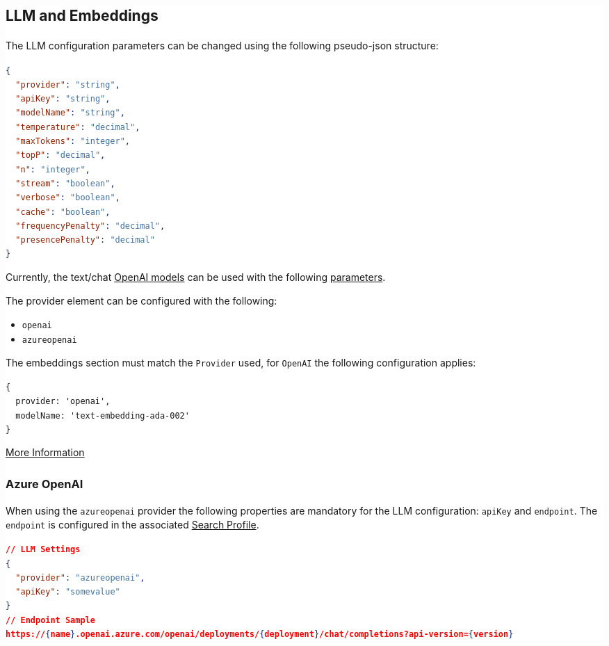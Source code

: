 ## LLM and Embeddings

The LLM configuration parameters can be changed using the following pseudo-json structure:

```json
{
  "provider": "string",
  "apiKey": "string",
  "modelName": "string",
  "temperature": "decimal",
  "maxTokens": "integer",
  "topP": "decimal",
  "n": "integer",
  "stream": "boolean",
  "verbose": "boolean",
  "cache": "boolean",
  "frequencyPenalty": "decimal",
  "presencePenalty": "decimal"
}
```

Currently, the text/chat [OpenAI models](https://platform.openai.com/docs/models/) can be used with the following [parameters](https://platform.openai.com/docs/api-reference/chat).

The provider element can be configured with the following:

 * `openai`
 * `azureopenai`

The embeddings section must match the `Provider` used, for `OpenAI` the following configuration applies:

```
{
  provider: 'openai',
  modelName: 'text-embedding-ada-002'
}
```

[More Information](https://platform.openai.com/docs/api-reference/embeddings)

### Azure OpenAI 

When using the `azureopenai` provider the following properties are mandatory for the LLM configuration: `apiKey` and `endpoint`. The `endpoint` is configured in the associated [Search Profile](#history-document-count-scores).

```json
// LLM Settings
{
  "provider": "azureopenai",
  "apiKey": "somevalue"
}
// Endpoint Sample
https://{name}.openai.azure.com/openai/deployments/{deployment}/chat/completions?api-version={version}
```
